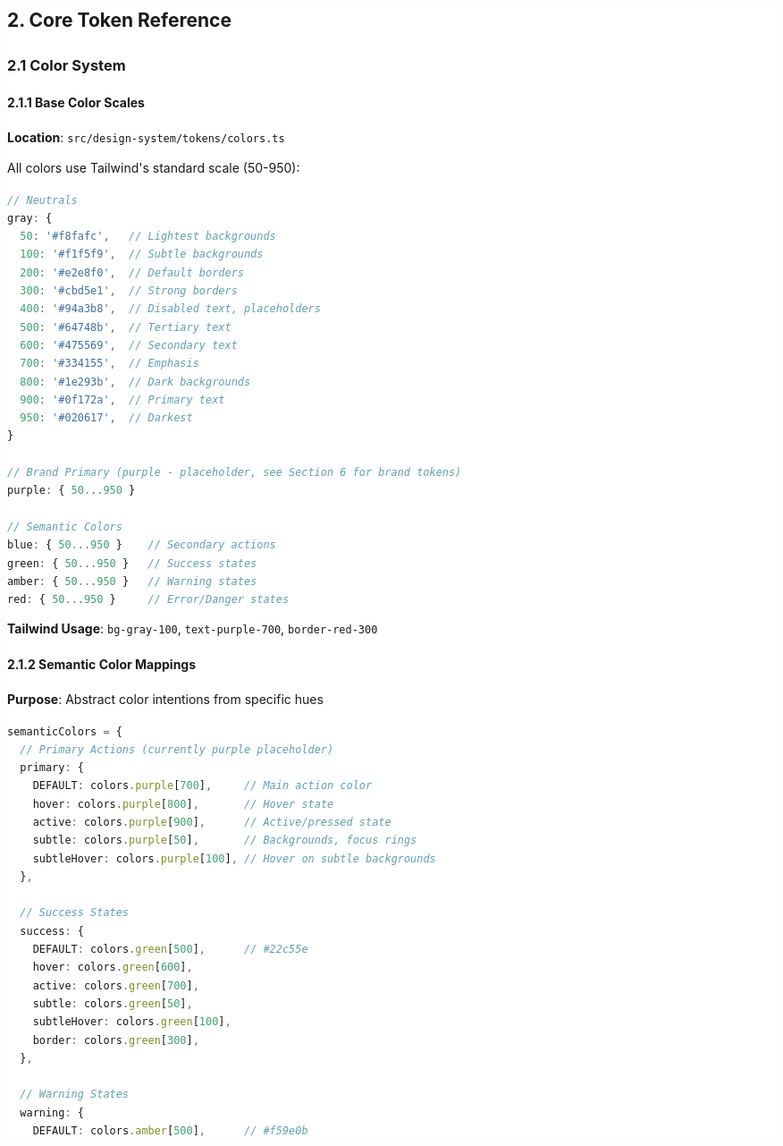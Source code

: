 ## 2. Core Token Reference

### 2.1 Color System

#### 2.1.1 Base Color Scales

**Location**: `src/design-system/tokens/colors.ts`

All colors use Tailwind's standard scale (50-950):

```typescript
// Neutrals
gray: {
  50: '#f8fafc',   // Lightest backgrounds
  100: '#f1f5f9',  // Subtle backgrounds
  200: '#e2e8f0',  // Default borders
  300: '#cbd5e1',  // Strong borders
  400: '#94a3b8',  // Disabled text, placeholders
  500: '#64748b',  // Tertiary text
  600: '#475569',  // Secondary text
  700: '#334155',  // Emphasis
  800: '#1e293b',  // Dark backgrounds
  900: '#0f172a',  // Primary text
  950: '#020617',  // Darkest
}

// Brand Primary (purple - placeholder, see Section 6 for brand tokens)
purple: { 50...950 }

// Semantic Colors
blue: { 50...950 }    // Secondary actions
green: { 50...950 }   // Success states
amber: { 50...950 }   // Warning states
red: { 50...950 }     // Error/Danger states
```

**Tailwind Usage**: `bg-gray-100`, `text-purple-700`, `border-red-300`

#### 2.1.2 Semantic Color Mappings

**Purpose**: Abstract color intentions from specific hues

```typescript
semanticColors = {
  // Primary Actions (currently purple placeholder)
  primary: {
    DEFAULT: colors.purple[700],     // Main action color
    hover: colors.purple[800],       // Hover state
    active: colors.purple[900],      // Active/pressed state
    subtle: colors.purple[50],       // Backgrounds, focus rings
    subtleHover: colors.purple[100], // Hover on subtle backgrounds
  },

  // Success States
  success: {
    DEFAULT: colors.green[500],      // #22c55e
    hover: colors.green[600],
    active: colors.green[700],
    subtle: colors.green[50],
    subtleHover: colors.green[100],
    border: colors.green[300],
  },

  // Warning States
  warning: {
    DEFAULT: colors.amber[500],      // #f59e0b
```